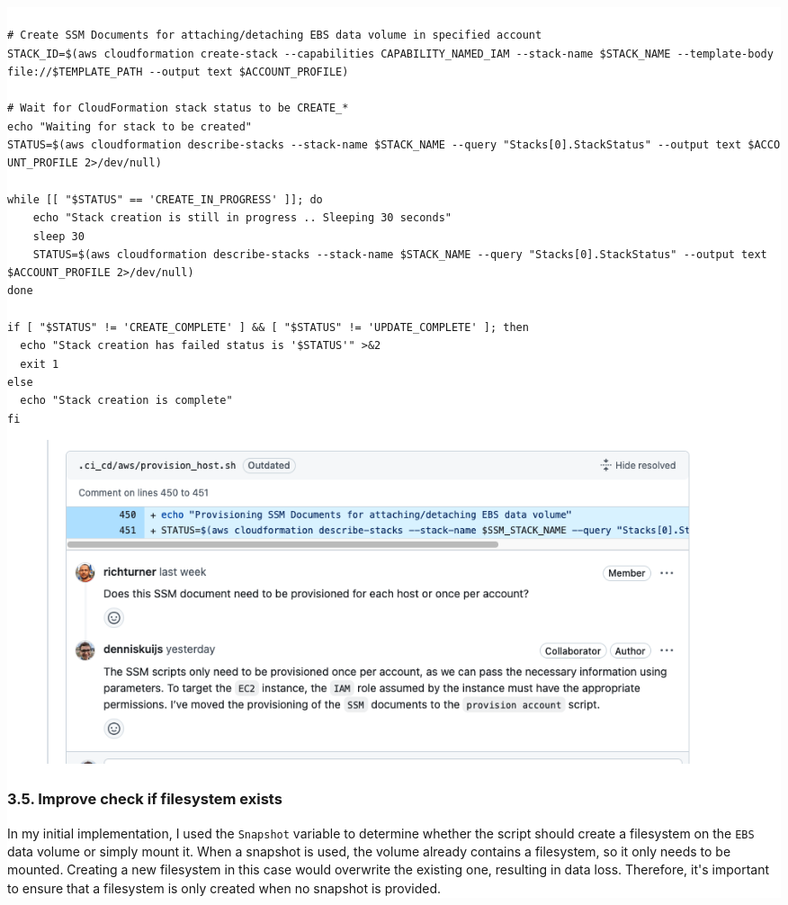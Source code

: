 ```

# Create SSM Documents for attaching/detaching EBS data volume in specified account
STACK_ID=$(aws cloudformation create-stack --capabilities CAPABILITY_NAMED_IAM --stack-name $STACK_NAME --template-body file://$TEMPLATE_PATH --output text $ACCOUNT_PROFILE)

# Wait for CloudFormation stack status to be CREATE_*
echo "Waiting for stack to be created"
STATUS=$(aws cloudformation describe-stacks --stack-name $STACK_NAME --query "Stacks[0].StackStatus" --output text $ACCOUNT_PROFILE 2>/dev/null)

while [[ "$STATUS" == 'CREATE_IN_PROGRESS' ]]; do
    echo "Stack creation is still in progress .. Sleeping 30 seconds"
    sleep 30
    STATUS=$(aws cloudformation describe-stacks --stack-name $STACK_NAME --query "Stacks[0].StackStatus" --output text $ACCOUNT_PROFILE 2>/dev/null)
done

if [ "$STATUS" != 'CREATE_COMPLETE' ] && [ "$STATUS" != 'UPDATE_COMPLETE' ]; then
  echo "Stack creation has failed status is '$STATUS'" >&2
  exit 1
else
  echo "Stack creation is complete"
fi
```

<img src="../assets/image/ec2-review-4.png" width="800">

### 3.5. Improve check if filesystem exists

In my initial implementation, I used the `Snapshot` variable to determine whether the script should create a filesystem on the `EBS` data volume or simply mount it. When a snapshot is used, the volume already contains a filesystem, so it only needs to be mounted.
Creating a new filesystem in this case would overwrite the existing one, resulting in data loss. Therefore, it's important to ensure that a filesystem is only created when no snapshot is provided.
